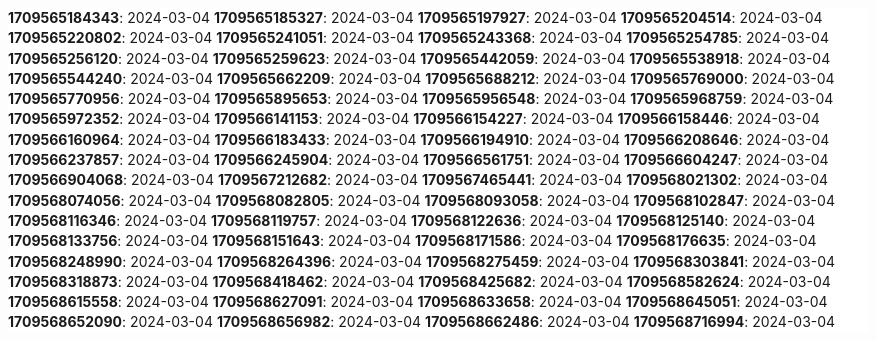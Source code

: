 **1709565184343**:  2024-03-04
**1709565185327**:  2024-03-04
**1709565197927**:  2024-03-04
**1709565204514**:  2024-03-04
**1709565220802**:  2024-03-04
**1709565241051**:  2024-03-04
**1709565243368**:  2024-03-04
**1709565254785**:  2024-03-04
**1709565256120**:  2024-03-04
**1709565259623**:  2024-03-04
**1709565442059**:  2024-03-04
**1709565538918**:  2024-03-04
**1709565544240**:  2024-03-04
**1709565662209**:  2024-03-04
**1709565688212**:  2024-03-04
**1709565769000**:  2024-03-04
**1709565770956**:  2024-03-04
**1709565895653**:  2024-03-04
**1709565956548**:  2024-03-04
**1709565968759**:  2024-03-04
**1709565972352**:  2024-03-04
**1709566141153**:  2024-03-04
**1709566154227**:  2024-03-04
**1709566158446**:  2024-03-04
**1709566160964**:  2024-03-04
**1709566183433**:  2024-03-04
**1709566194910**:  2024-03-04
**1709566208646**:  2024-03-04
**1709566237857**:  2024-03-04
**1709566245904**:  2024-03-04
**1709566561751**:  2024-03-04
**1709566604247**:  2024-03-04
**1709566904068**:  2024-03-04
**1709567212682**:  2024-03-04
**1709567465441**:  2024-03-04
**1709568021302**:  2024-03-04
**1709568074056**:  2024-03-04
**1709568082805**:  2024-03-04
**1709568093058**:  2024-03-04
**1709568102847**:  2024-03-04
**1709568116346**:  2024-03-04
**1709568119757**:  2024-03-04
**1709568122636**:  2024-03-04
**1709568125140**:  2024-03-04
**1709568133756**:  2024-03-04
**1709568151643**:  2024-03-04
**1709568171586**:  2024-03-04
**1709568176635**:  2024-03-04
**1709568248990**:  2024-03-04
**1709568264396**:  2024-03-04
**1709568275459**:  2024-03-04
**1709568303841**:  2024-03-04
**1709568318873**:  2024-03-04
**1709568418462**:  2024-03-04
**1709568425682**:  2024-03-04
**1709568582624**:  2024-03-04
**1709568615558**:  2024-03-04
**1709568627091**:  2024-03-04
**1709568633658**:  2024-03-04
**1709568645051**:  2024-03-04
**1709568652090**:  2024-03-04
**1709568656982**:  2024-03-04
**1709568662486**:  2024-03-04
**1709568716994**:  2024-03-04